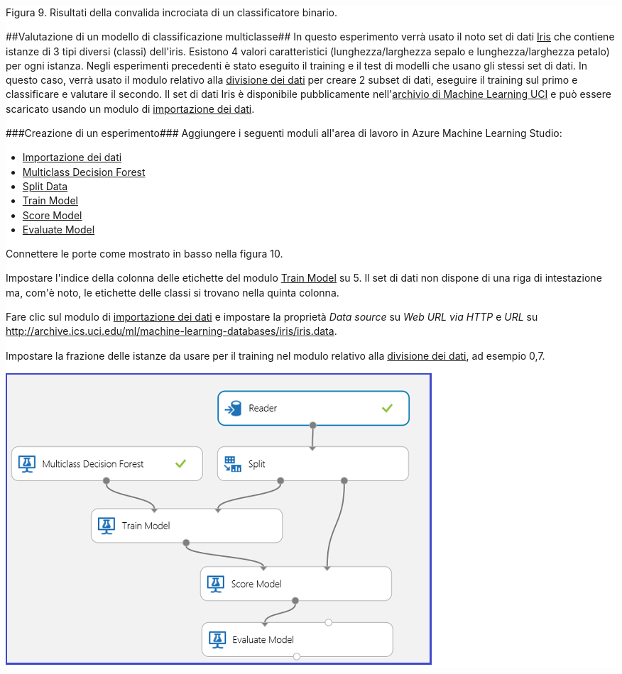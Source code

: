 Figura 9. Risultati della convalida incrociata di un classificatore binario.

##Valutazione di un modello di classificazione multiclasse##
In questo esperimento verrà usato il noto set di dati [Iris](http://archive.ics.uci.edu/ml/datasets/Iris "Iris") che contiene istanze di 3 tipi diversi (classi) dell'iris. Esistono 4 valori caratteristici (lunghezza/larghezza sepalo e lunghezza/larghezza petalo) per ogni istanza. Negli esperimenti precedenti è stato eseguito il training e il test di modelli che usano gli stessi set di dati. In questo caso, verrà usato il modulo relativo alla [divisione dei dati][split] per creare 2 subset di dati, eseguire il training sul primo e classificare e valutare il secondo. Il set di dati Iris è disponibile pubblicamente nell'[archivio di Machine Learning UCI](http://archive.ics.uci.edu/ml/index.html) e può essere scaricato usando un modulo di [importazione dei dati][import-data].

###Creazione di un esperimento###
Aggiungere i seguenti moduli all'area di lavoro in Azure Machine Learning Studio:

- [Importazione dei dati][import-data]
- [Multiclass Decision Forest][multiclass-decision-forest]
- [Split Data][split]
- [Train Model][train-model]
- [Score Model][score-model]
- [Evaluate Model][evaluate-model]

Connettere le porte come mostrato in basso nella figura 10.

Impostare l'indice della colonna delle etichette del modulo [Train Model][train-model] su 5. Il set di dati non dispone di una riga di intestazione ma, com'è noto, le etichette delle classi si trovano nella quinta colonna.

Fare clic sul modulo di [importazione dei dati][import-data] e impostare la proprietà *Data source* su *Web URL via HTTP* e *URL* su http://archive.ics.uci.edu/ml/machine-learning-databases/iris/iris.data.

Impostare la frazione delle istanze da usare per il training nel modulo relativo alla [divisione dei dati][split], ad esempio 0,7.
 
![Valutazione di un classificatore multiclasse](media/machine-learning-evaluate-model-performance/10.png)


[cross-validate-model]: https://msdn.microsoft.com/library/azure/75fb875d-6b86-4d46-8bcc-74261ade5826/
[evaluate-model]: https://msdn.microsoft.com/library/azure/927d65ac-3b50-4694-9903-20f6c1672089/
[linear-regression]: https://msdn.microsoft.com/library/azure/31960a6f-789b-4cf7-88d6-2e1152c0bd1a/
[multiclass-decision-forest]: https://msdn.microsoft.com/library/azure/5e70108d-2e44-45d9-86e8-94f37c68fe86/
[import-data]: https://msdn.microsoft.com/library/azure/4e1b0fe6-aded-4b3f-a36f-39b8862b9004/
[score-model]: https://msdn.microsoft.com/library/azure/401b4f92-e724-4d5a-be81-d5b0ff9bdb33/
[split]: https://msdn.microsoft.com/library/azure/70530644-c97a-4ab6-85f7-88bf30a8be5f/
[train-model]: https://msdn.microsoft.com/library/azure/5cc7053e-aa30-450d-96c0-dae4be720977/
[two-class-logistic-regression]: https://msdn.microsoft.com/library/azure/b0fd7660-eeed-43c5-9487-20d9cc79ed5d/